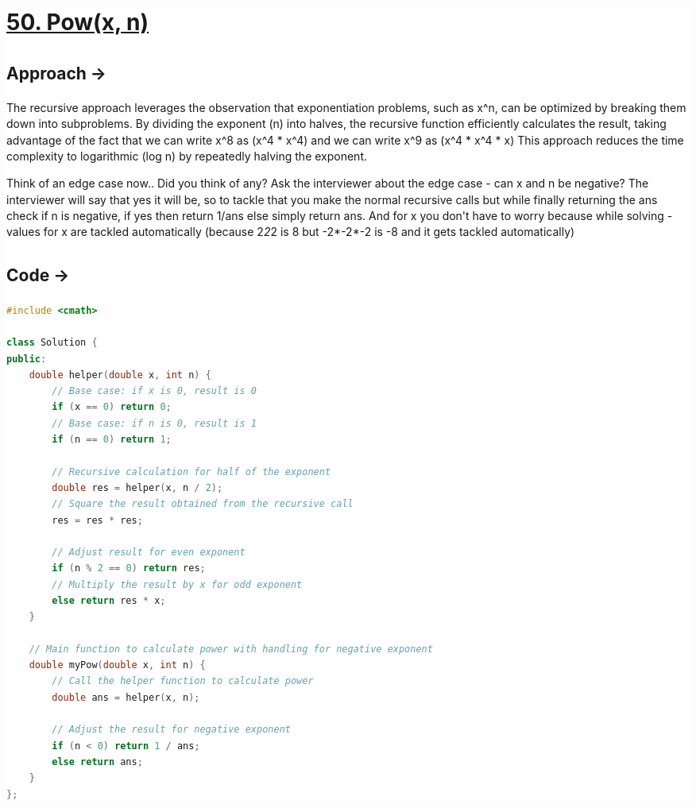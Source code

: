 # [50. Pow(x, n)](https://leetcode.com/problems/powx-n/description/)

## Approach ->
The recursive approach leverages the observation that exponentiation problems, such as x^n, can be optimized by breaking them down into subproblems. By dividing the exponent (n) into halves, the recursive function efficiently calculates the result, taking advantage of the fact that we can write x^8 as (x^4 * x^4) and we can write x^9 as (x^4 * x^4 * x) This approach reduces the time complexity to logarithmic (log n) by repeatedly halving the exponent.

Think of an edge case now.. Did you think of any? 
Ask the interviewer about the edge case - can x and n be negative? The interviewer will say that yes it will be, so to tackle that you make the normal recursive calls but while finally returning the ans check if n is negative, if yes then return 1/ans else simply return ans. And for x you don't have to worry because while solving - values for x are tackled automatically (because 2*2*2 is 8 but -2*-2*-2 is -8 and it gets tackled automatically)
## Code ->
```cpp
#include <cmath>

class Solution {
public:
    double helper(double x, int n) {
        // Base case: if x is 0, result is 0
        if (x == 0) return 0;
        // Base case: if n is 0, result is 1
        if (n == 0) return 1;

        // Recursive calculation for half of the exponent
        double res = helper(x, n / 2);
        // Square the result obtained from the recursive call
        res = res * res;

        // Adjust result for even exponent
        if (n % 2 == 0) return res;
        // Multiply the result by x for odd exponent
        else return res * x;
    }

    // Main function to calculate power with handling for negative exponent
    double myPow(double x, int n) {
        // Call the helper function to calculate power
        double ans = helper(x, n);

        // Adjust the result for negative exponent
        if (n < 0) return 1 / ans;
        else return ans;
    }
};
```
